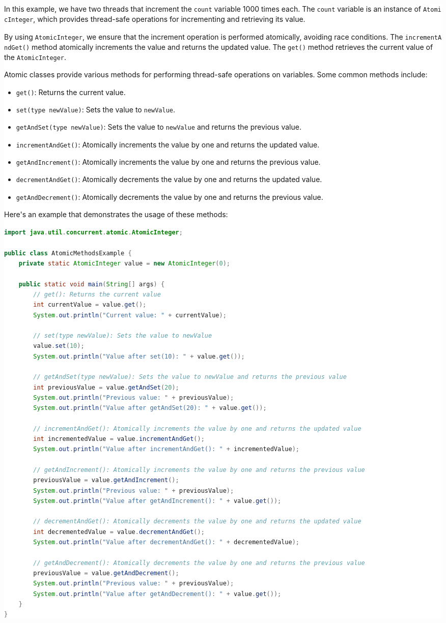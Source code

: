 ```java
```

In this example, we have two threads that increment the `count` variable 1000 times each. The `count` variable is an instance of `AtomicInteger`, which provides thread-safe operations for incrementing and retrieving its value.

By using `AtomicInteger`, we ensure that the increment operation is performed atomically, avoiding race conditions. The `incrementAndGet()` method atomically increments the value and returns the updated value. The `get()` method retrieves the current value of the `AtomicInteger`.

Atomic classes provide various methods for performing thread-safe operations on variables. Some common methods include:
- `get()`: Returns the current value.

- `set(type newValue)`: Sets the value to `newValue`.

- `getAndSet(type newValue)`: Sets the value to `newValue` and returns the previous value.

- `incrementAndGet()`: Atomically increments the value by one and returns the updated value.

- `getAndIncrement()`: Atomically increments the value by one and returns the previous value.

- `decrementAndGet()`: Atomically decrements the value by one and returns the updated value.

- `getAndDecrement()`: Atomically decrements the value by one and returns the previous value.

Here's an example that demonstrates the usage of these methods:

```java
import java.util.concurrent.atomic.AtomicInteger;

public class AtomicMethodsExample {
    private static AtomicInteger value = new AtomicInteger(0);

    public static void main(String[] args) {
        // get(): Returns the current value
        int currentValue = value.get();
        System.out.println("Current value: " + currentValue);

        // set(type newValue): Sets the value to newValue
        value.set(10);
        System.out.println("Value after set(10): " + value.get());

        // getAndSet(type newValue): Sets the value to newValue and returns the previous value
        int previousValue = value.getAndSet(20);
        System.out.println("Previous value: " + previousValue);
        System.out.println("Value after getAndSet(20): " + value.get());

        // incrementAndGet(): Atomically increments the value by one and returns the updated value
        int incrementedValue = value.incrementAndGet();
        System.out.println("Value after incrementAndGet(): " + incrementedValue);

        // getAndIncrement(): Atomically increments the value by one and returns the previous value
        previousValue = value.getAndIncrement();
        System.out.println("Previous value: " + previousValue);
        System.out.println("Value after getAndIncrement(): " + value.get());

        // decrementAndGet(): Atomically decrements the value by one and returns the updated value
        int decrementedValue = value.decrementAndGet();
        System.out.println("Value after decrementAndGet(): " + decrementedValue);

        // getAndDecrement(): Atomically decrements the value by one and returns the previous value
        previousValue = value.getAndDecrement();
        System.out.println("Previous value: " + previousValue);
        System.out.println("Value after getAndDecrement(): " + value.get());
    }
}
```
